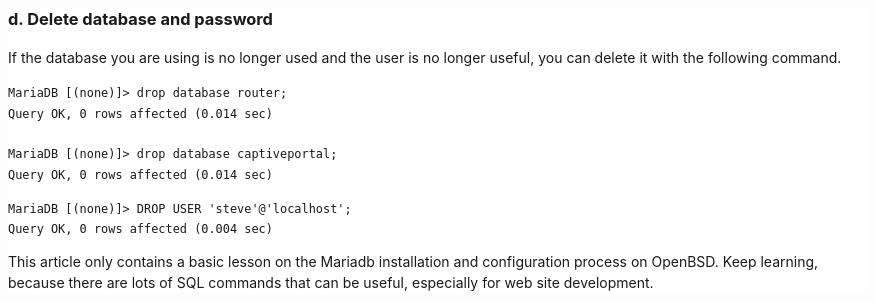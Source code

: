 ### d. Delete database and password
If the database you are using is no longer used and the user is no longer useful, you can delete it with the following command.

```
MariaDB [(none)]> drop database router;
Query OK, 0 rows affected (0.014 sec)

MariaDB [(none)]> drop database captiveportal;
Query OK, 0 rows affected (0.014 sec)
```

```
MariaDB [(none)]> DROP USER 'steve'@'localhost';
Query OK, 0 rows affected (0.004 sec)
```

This article only contains a basic lesson on the Mariadb installation and configuration process on OpenBSD. Keep learning, because there are lots of SQL commands that can be useful, especially for web site development.
